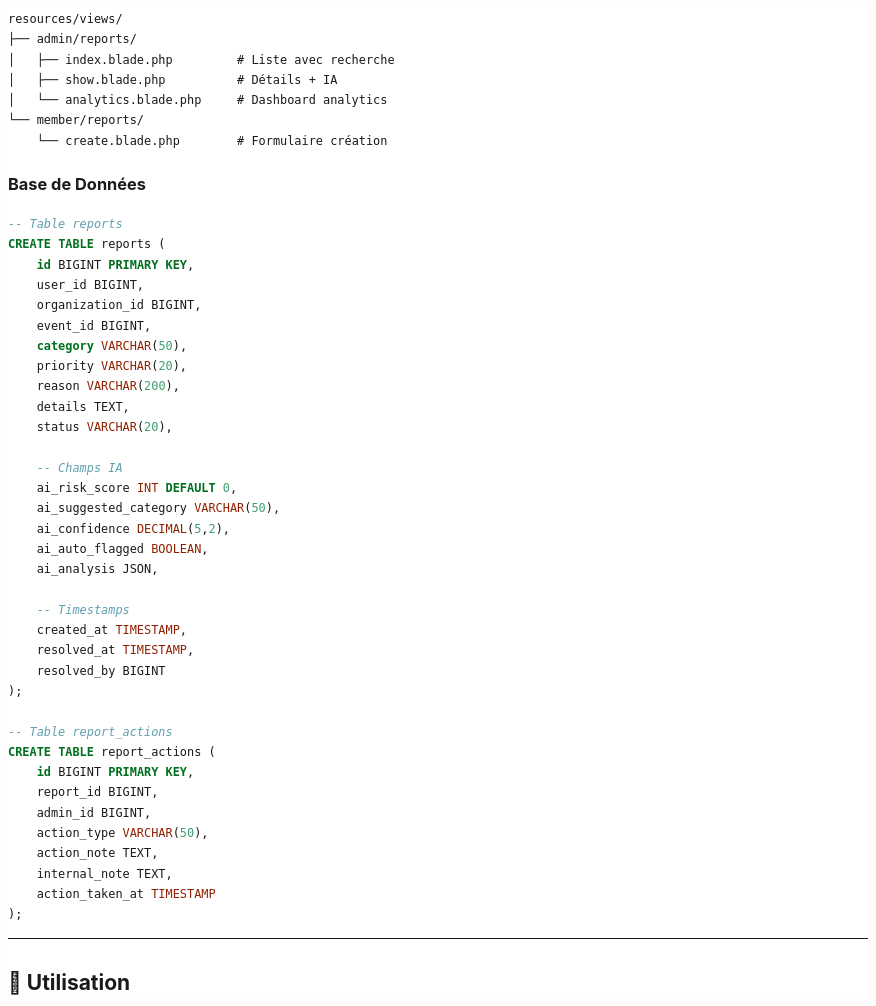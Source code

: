 ```
resources/views/
├── admin/reports/
│   ├── index.blade.php         # Liste avec recherche
│   ├── show.blade.php          # Détails + IA
│   └── analytics.blade.php     # Dashboard analytics
└── member/reports/
    └── create.blade.php        # Formulaire création
```

### Base de Données

```sql
-- Table reports
CREATE TABLE reports (
    id BIGINT PRIMARY KEY,
    user_id BIGINT,
    organization_id BIGINT,
    event_id BIGINT,
    category VARCHAR(50),
    priority VARCHAR(20),
    reason VARCHAR(200),
    details TEXT,
    status VARCHAR(20),
    
    -- Champs IA
    ai_risk_score INT DEFAULT 0,
    ai_suggested_category VARCHAR(50),
    ai_confidence DECIMAL(5,2),
    ai_auto_flagged BOOLEAN,
    ai_analysis JSON,
    
    -- Timestamps
    created_at TIMESTAMP,
    resolved_at TIMESTAMP,
    resolved_by BIGINT
);

-- Table report_actions
CREATE TABLE report_actions (
    id BIGINT PRIMARY KEY,
    report_id BIGINT,
    admin_id BIGINT,
    action_type VARCHAR(50),
    action_note TEXT,
    internal_note TEXT,
    action_taken_at TIMESTAMP
);
```

---

## 🔧 Utilisation

